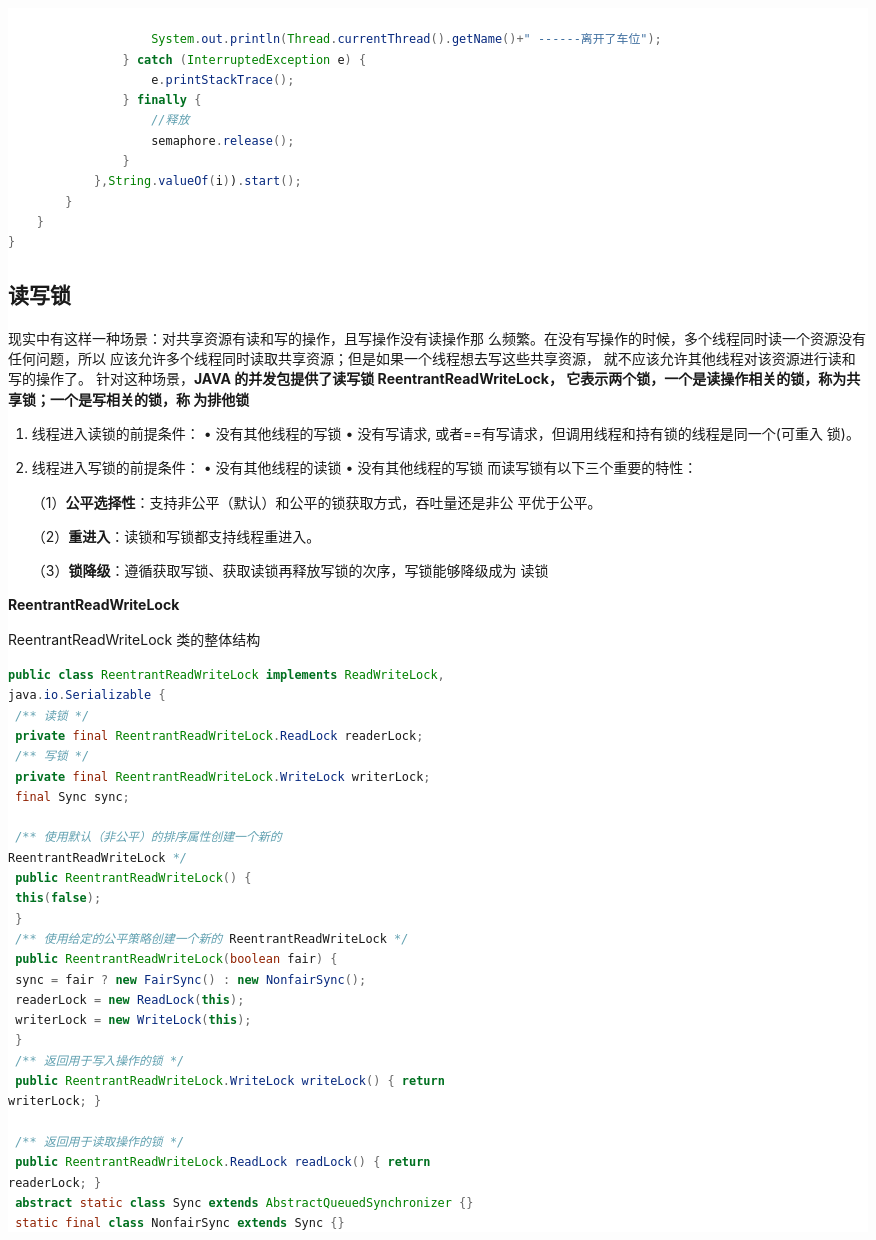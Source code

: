 ```java

                    System.out.println(Thread.currentThread().getName()+" ------离开了车位");
                } catch (InterruptedException e) {
                    e.printStackTrace();
                } finally {
                    //释放
                    semaphore.release();
                }
            },String.valueOf(i)).start();
        }
    }
}

```

## 读写锁

现实中有这样一种场景：对共享资源有读和写的操作，且写操作没有读操作那 么频繁。在没有写操作的时候，多个线程同时读一个资源没有任何问题，所以 应该允许多个线程同时读取共享资源；但是如果一个线程想去写这些共享资源， 就不应该允许其他线程对该资源进行读和写的操作了。 针对这种场景，**JAVA 的并发包提供了读写锁 ReentrantReadWriteLock， 它表示两个锁，一个是读操作相关的锁，称为共享锁；一个是写相关的锁，称 为排他锁**



1. 线程进入读锁的前提条件： • 没有其他线程的写锁 • 没有写请求, 或者==有写请求，但调用线程和持有锁的线程是同一个(可重入 锁)。

2. 线程进入写锁的前提条件： • 没有其他线程的读锁 • 没有其他线程的写锁 而读写锁有以下三个重要的特性：

   （1）**公平选择性**：支持非公平（默认）和公平的锁获取方式，吞吐量还是非公 平优于公平。 

   （2）**重进入**：读锁和写锁都支持线程重进入。 

   （3）**锁降级**：遵循获取写锁、获取读锁再释放写锁的次序，写锁能够降级成为 读锁



**ReentrantReadWriteLock**  

ReentrantReadWriteLock 类的整体结构

```java
public class ReentrantReadWriteLock implements ReadWriteLock, 
java.io.Serializable {
 /** 读锁 */
 private final ReentrantReadWriteLock.ReadLock readerLock;
 /** 写锁 */
 private final ReentrantReadWriteLock.WriteLock writerLock;
 final Sync sync;
 
 /** 使用默认（非公平）的排序属性创建一个新的
ReentrantReadWriteLock */
 public ReentrantReadWriteLock() {
 this(false);
 }
 /** 使用给定的公平策略创建一个新的 ReentrantReadWriteLock */
 public ReentrantReadWriteLock(boolean fair) {
 sync = fair ? new FairSync() : new NonfairSync();
 readerLock = new ReadLock(this);
 writerLock = new WriteLock(this);
 }
 /** 返回用于写入操作的锁 */
 public ReentrantReadWriteLock.WriteLock writeLock() { return 
writerLock; }
 
 /** 返回用于读取操作的锁 */
 public ReentrantReadWriteLock.ReadLock readLock() { return 
readerLock; }
 abstract static class Sync extends AbstractQueuedSynchronizer {}
 static final class NonfairSync extends Sync {}
```